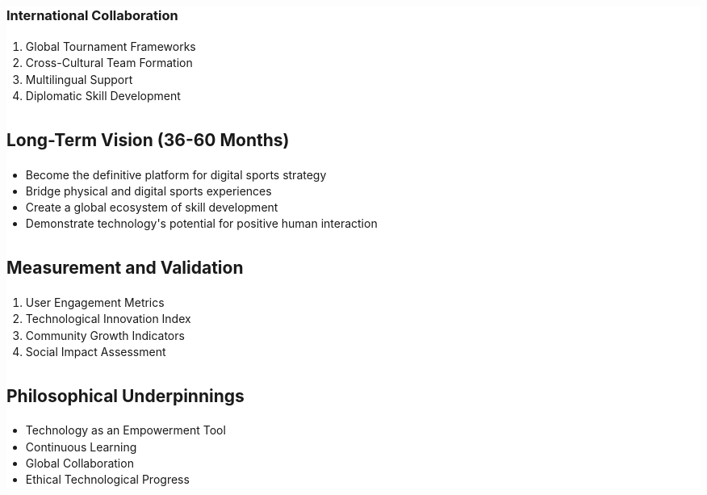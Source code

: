 ### International Collaboration
1. Global Tournament Frameworks
2. Cross-Cultural Team Formation
3. Multilingual Support
4. Diplomatic Skill Development

## Long-Term Vision (36-60 Months)
- Become the definitive platform for digital sports strategy
- Bridge physical and digital sports experiences
- Create a global ecosystem of skill development
- Demonstrate technology's potential for positive human interaction

## Measurement and Validation
1. User Engagement Metrics
2. Technological Innovation Index
3. Community Growth Indicators
4. Social Impact Assessment

## Philosophical Underpinnings
- Technology as an Empowerment Tool
- Continuous Learning
- Global Collaboration
- Ethical Technological Progress
